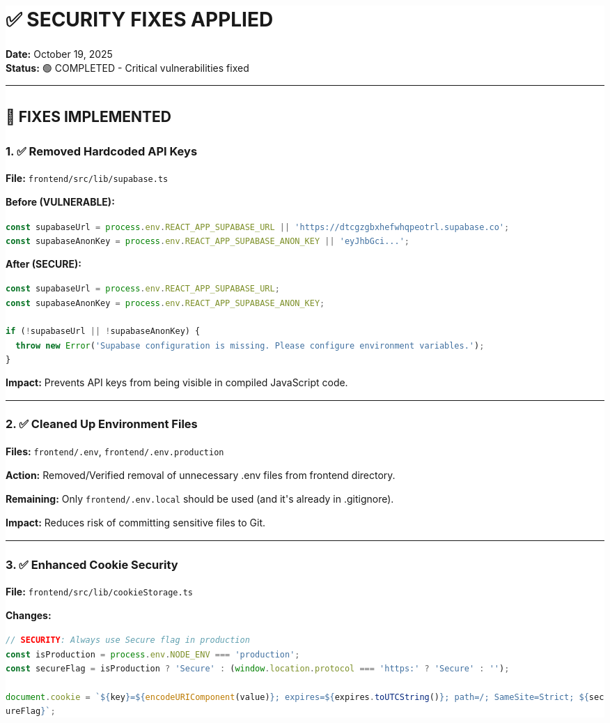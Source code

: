 # ✅ SECURITY FIXES APPLIED

**Date:** October 19, 2025  
**Status:** 🟢 COMPLETED - Critical vulnerabilities fixed

---

## 🔧 FIXES IMPLEMENTED

### 1. ✅ Removed Hardcoded API Keys
**File:** `frontend/src/lib/supabase.ts`

**Before (VULNERABLE):**
```typescript
const supabaseUrl = process.env.REACT_APP_SUPABASE_URL || 'https://dtcgzgbxhefwhqpeotrl.supabase.co';
const supabaseAnonKey = process.env.REACT_APP_SUPABASE_ANON_KEY || 'eyJhbGci...';
```

**After (SECURE):**
```typescript
const supabaseUrl = process.env.REACT_APP_SUPABASE_URL;
const supabaseAnonKey = process.env.REACT_APP_SUPABASE_ANON_KEY;

if (!supabaseUrl || !supabaseAnonKey) {
  throw new Error('Supabase configuration is missing. Please configure environment variables.');
}
```

**Impact:** Prevents API keys from being visible in compiled JavaScript code.

---

### 2. ✅ Cleaned Up Environment Files
**Files:** `frontend/.env`, `frontend/.env.production`

**Action:** Removed/Verified removal of unnecessary .env files from frontend directory.

**Remaining:** Only `frontend/.env.local` should be used (and it's already in .gitignore).

**Impact:** Reduces risk of committing sensitive files to Git.

---

### 3. ✅ Enhanced Cookie Security
**File:** `frontend/src/lib/cookieStorage.ts`

**Changes:**
```typescript
// SECURITY: Always use Secure flag in production
const isProduction = process.env.NODE_ENV === 'production';
const secureFlag = isProduction ? 'Secure' : (window.location.protocol === 'https:' ? 'Secure' : '');

document.cookie = `${key}=${encodeURIComponent(value)}; expires=${expires.toUTCString()}; path=/; SameSite=Strict; ${secureFlag}`;
```
